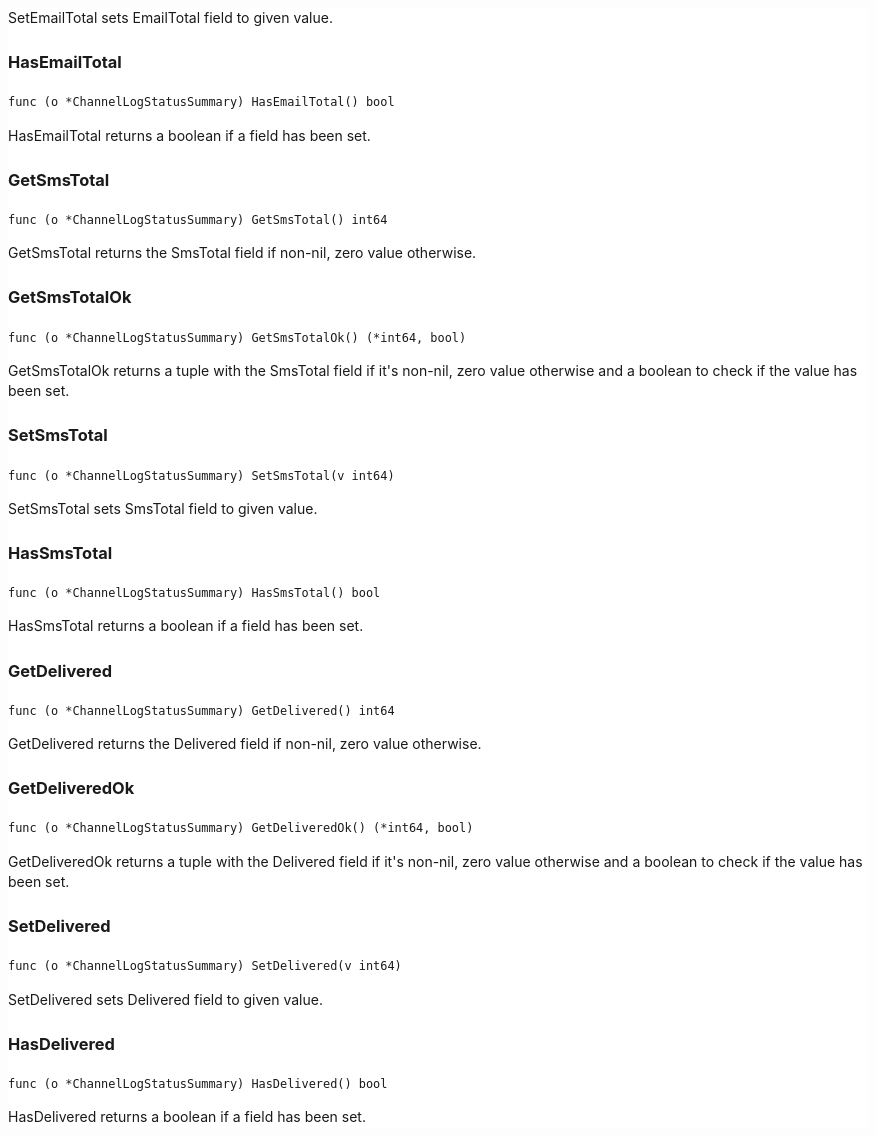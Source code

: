 SetEmailTotal sets EmailTotal field to given value.

### HasEmailTotal

`func (o *ChannelLogStatusSummary) HasEmailTotal() bool`

HasEmailTotal returns a boolean if a field has been set.

### GetSmsTotal

`func (o *ChannelLogStatusSummary) GetSmsTotal() int64`

GetSmsTotal returns the SmsTotal field if non-nil, zero value otherwise.

### GetSmsTotalOk

`func (o *ChannelLogStatusSummary) GetSmsTotalOk() (*int64, bool)`

GetSmsTotalOk returns a tuple with the SmsTotal field if it's non-nil, zero value otherwise
and a boolean to check if the value has been set.

### SetSmsTotal

`func (o *ChannelLogStatusSummary) SetSmsTotal(v int64)`

SetSmsTotal sets SmsTotal field to given value.

### HasSmsTotal

`func (o *ChannelLogStatusSummary) HasSmsTotal() bool`

HasSmsTotal returns a boolean if a field has been set.

### GetDelivered

`func (o *ChannelLogStatusSummary) GetDelivered() int64`

GetDelivered returns the Delivered field if non-nil, zero value otherwise.

### GetDeliveredOk

`func (o *ChannelLogStatusSummary) GetDeliveredOk() (*int64, bool)`

GetDeliveredOk returns a tuple with the Delivered field if it's non-nil, zero value otherwise
and a boolean to check if the value has been set.

### SetDelivered

`func (o *ChannelLogStatusSummary) SetDelivered(v int64)`

SetDelivered sets Delivered field to given value.

### HasDelivered

`func (o *ChannelLogStatusSummary) HasDelivered() bool`

HasDelivered returns a boolean if a field has been set.
